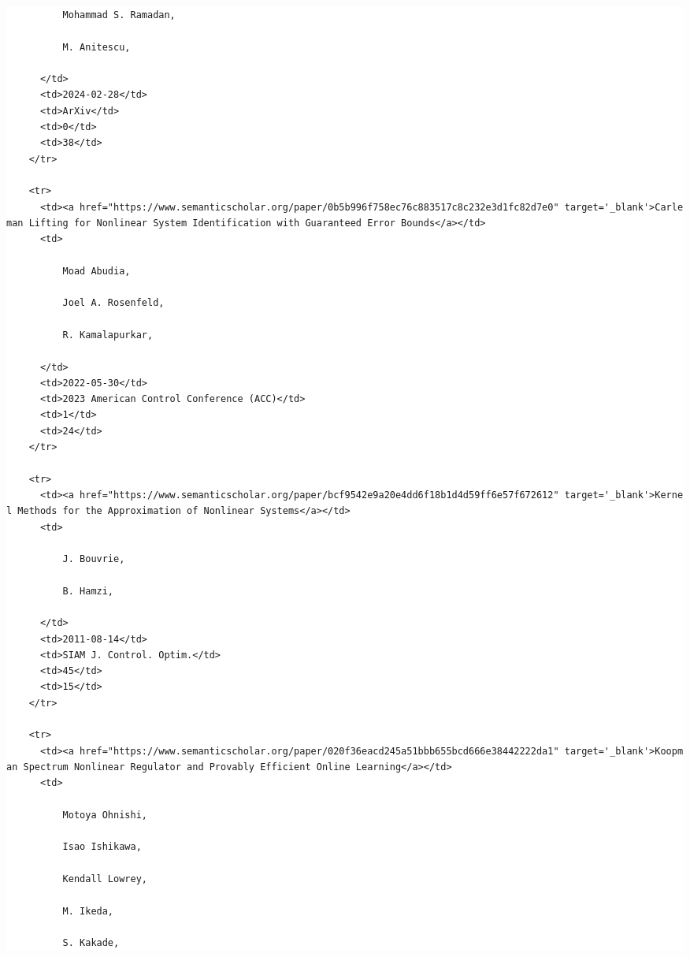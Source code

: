               Mohammad S. Ramadan,
            
              M. Anitescu,
            
          </td>
          <td>2024-02-28</td>
          <td>ArXiv</td>
          <td>0</td>
          <td>38</td>
        </tr>
    
        <tr>
          <td><a href="https://www.semanticscholar.org/paper/0b5b996f758ec76c883517c8c232e3d1fc82d7e0" target='_blank'>Carleman Lifting for Nonlinear System Identification with Guaranteed Error Bounds</a></td>
          <td>
            
              Moad Abudia,
            
              Joel A. Rosenfeld,
            
              R. Kamalapurkar,
            
          </td>
          <td>2022-05-30</td>
          <td>2023 American Control Conference (ACC)</td>
          <td>1</td>
          <td>24</td>
        </tr>
    
        <tr>
          <td><a href="https://www.semanticscholar.org/paper/bcf9542e9a20e4dd6f18b1d4d59ff6e57f672612" target='_blank'>Kernel Methods for the Approximation of Nonlinear Systems</a></td>
          <td>
            
              J. Bouvrie,
            
              B. Hamzi,
            
          </td>
          <td>2011-08-14</td>
          <td>SIAM J. Control. Optim.</td>
          <td>45</td>
          <td>15</td>
        </tr>
    
        <tr>
          <td><a href="https://www.semanticscholar.org/paper/020f36eacd245a51bbb655bcd666e38442222da1" target='_blank'>Koopman Spectrum Nonlinear Regulator and Provably Efficient Online Learning</a></td>
          <td>
            
              Motoya Ohnishi,
            
              Isao Ishikawa,
            
              Kendall Lowrey,
            
              M. Ikeda,
            
              S. Kakade,
            